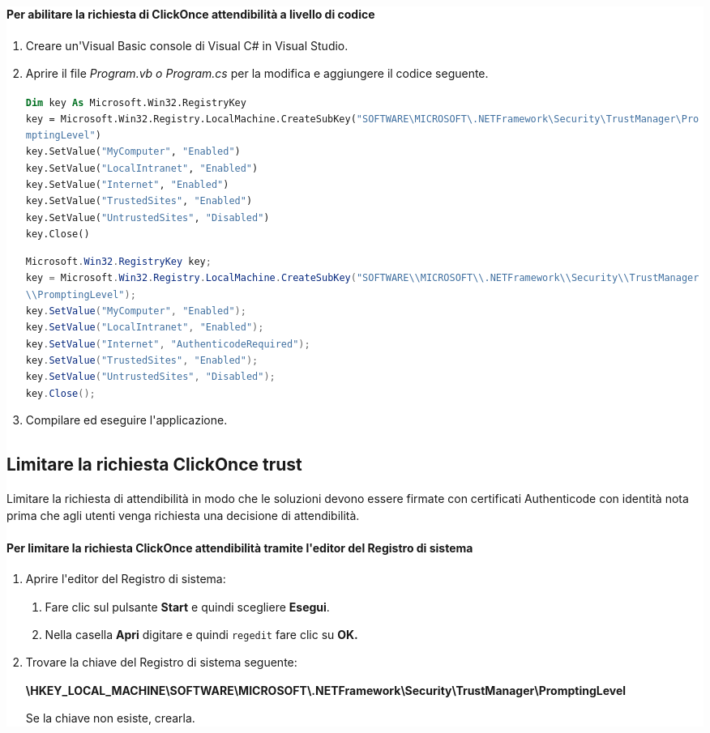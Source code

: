 #### <a name="to-enable-the-clickonce-trust-prompt-programmatically"></a>Per abilitare la richiesta di ClickOnce attendibilità a livello di codice

1. Creare un'Visual Basic console di Visual C# in Visual Studio.

2. Aprire il file *Program.vb o* *Program.cs* per la modifica e aggiungere il codice seguente.

    ```vb
    Dim key As Microsoft.Win32.RegistryKey
    key = Microsoft.Win32.Registry.LocalMachine.CreateSubKey("SOFTWARE\MICROSOFT\.NETFramework\Security\TrustManager\PromptingLevel")
    key.SetValue("MyComputer", "Enabled")
    key.SetValue("LocalIntranet", "Enabled")
    key.SetValue("Internet", "Enabled")
    key.SetValue("TrustedSites", "Enabled")
    key.SetValue("UntrustedSites", "Disabled")
    key.Close()
    ```

    ```csharp
    Microsoft.Win32.RegistryKey key;
    key = Microsoft.Win32.Registry.LocalMachine.CreateSubKey("SOFTWARE\\MICROSOFT\\.NETFramework\\Security\\TrustManager\\PromptingLevel");
    key.SetValue("MyComputer", "Enabled");
    key.SetValue("LocalIntranet", "Enabled");
    key.SetValue("Internet", "AuthenticodeRequired");
    key.SetValue("TrustedSites", "Enabled");
    key.SetValue("UntrustedSites", "Disabled");
    key.Close();
    ```

3. Compilare ed eseguire l'applicazione.

## <a name="restrict-the-clickonce-trust-prompt"></a>Limitare la richiesta ClickOnce trust
 Limitare la richiesta di attendibilità in modo che le soluzioni devono essere firmate con certificati Authenticode con identità nota prima che agli utenti venga richiesta una decisione di attendibilità.

#### <a name="to-restrict-the-clickonce-trust-prompt-by-using-the-registry-editor"></a>Per limitare la richiesta ClickOnce attendibilità tramite l'editor del Registro di sistema

1. Aprire l'editor del Registro di sistema:

    1. Fare clic sul pulsante **Start** e quindi scegliere **Esegui**.

    2. Nella casella **Apri** digitare e quindi `regedit` fare clic su **OK.**

2. Trovare la chiave del Registro di sistema seguente:

     **\HKEY_LOCAL_MACHINE\SOFTWARE\MICROSOFT\\.NETFramework\Security\TrustManager\PromptingLevel**

     Se la chiave non esiste, crearla.
